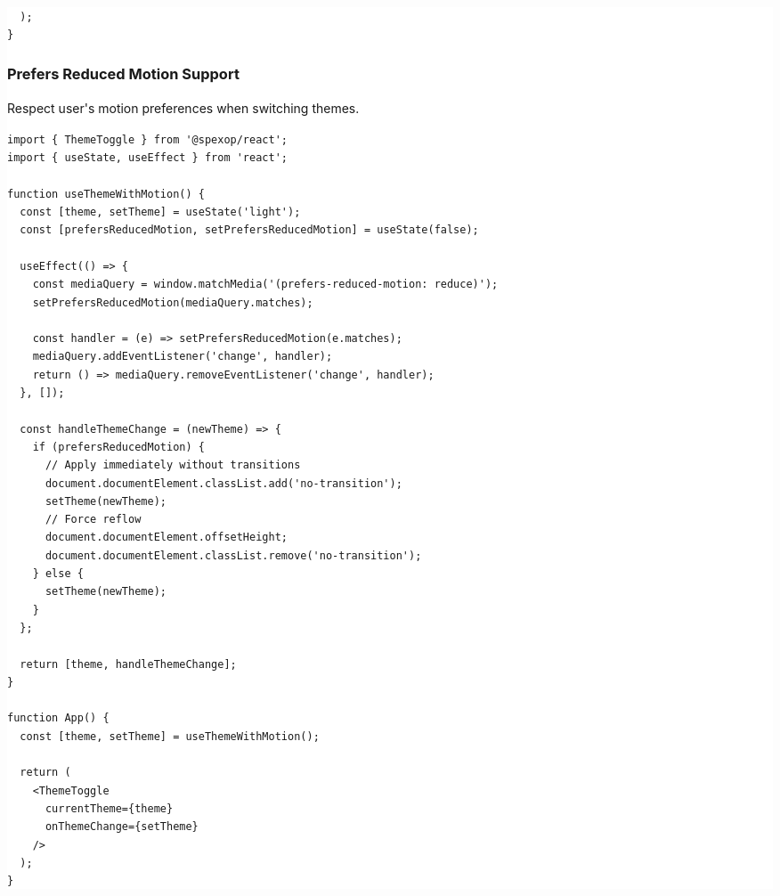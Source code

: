```tsx
  );
}
```

### Prefers Reduced Motion Support

Respect user's motion preferences when switching themes.

```tsx
import { ThemeToggle } from '@spexop/react';
import { useState, useEffect } from 'react';

function useThemeWithMotion() {
  const [theme, setTheme] = useState('light');
  const [prefersReducedMotion, setPrefersReducedMotion] = useState(false);

  useEffect(() => {
    const mediaQuery = window.matchMedia('(prefers-reduced-motion: reduce)');
    setPrefersReducedMotion(mediaQuery.matches);

    const handler = (e) => setPrefersReducedMotion(e.matches);
    mediaQuery.addEventListener('change', handler);
    return () => mediaQuery.removeEventListener('change', handler);
  }, []);

  const handleThemeChange = (newTheme) => {
    if (prefersReducedMotion) {
      // Apply immediately without transitions
      document.documentElement.classList.add('no-transition');
      setTheme(newTheme);
      // Force reflow
      document.documentElement.offsetHeight;
      document.documentElement.classList.remove('no-transition');
    } else {
      setTheme(newTheme);
    }
  };

  return [theme, handleThemeChange];
}

function App() {
  const [theme, setTheme] = useThemeWithMotion();

  return (
    <ThemeToggle
      currentTheme={theme}
      onThemeChange={setTheme}
    />
  );
}
```
